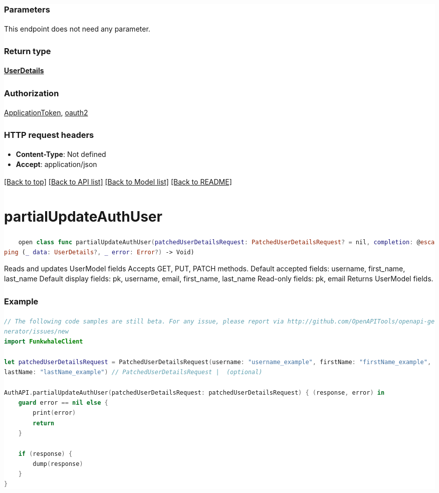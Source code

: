 ### Parameters
This endpoint does not need any parameter.

### Return type

[**UserDetails**](UserDetails.md)

### Authorization

[ApplicationToken](../README.md#ApplicationToken), [oauth2](../README.md#oauth2)

### HTTP request headers

 - **Content-Type**: Not defined
 - **Accept**: application/json

[[Back to top]](#) [[Back to API list]](../README.md#documentation-for-api-endpoints) [[Back to Model list]](../README.md#documentation-for-models) [[Back to README]](../README.md)

# **partialUpdateAuthUser**
```swift
    open class func partialUpdateAuthUser(patchedUserDetailsRequest: PatchedUserDetailsRequest? = nil, completion: @escaping (_ data: UserDetails?, _ error: Error?) -> Void)
```



Reads and updates UserModel fields Accepts GET, PUT, PATCH methods.  Default accepted fields: username, first_name, last_name Default display fields: pk, username, email, first_name, last_name Read-only fields: pk, email  Returns UserModel fields.

### Example
```swift
// The following code samples are still beta. For any issue, please report via http://github.com/OpenAPITools/openapi-generator/issues/new
import FunkwhaleClient

let patchedUserDetailsRequest = PatchedUserDetailsRequest(username: "username_example", firstName: "firstName_example", lastName: "lastName_example") // PatchedUserDetailsRequest |  (optional)

AuthAPI.partialUpdateAuthUser(patchedUserDetailsRequest: patchedUserDetailsRequest) { (response, error) in
    guard error == nil else {
        print(error)
        return
    }

    if (response) {
        dump(response)
    }
}
```
